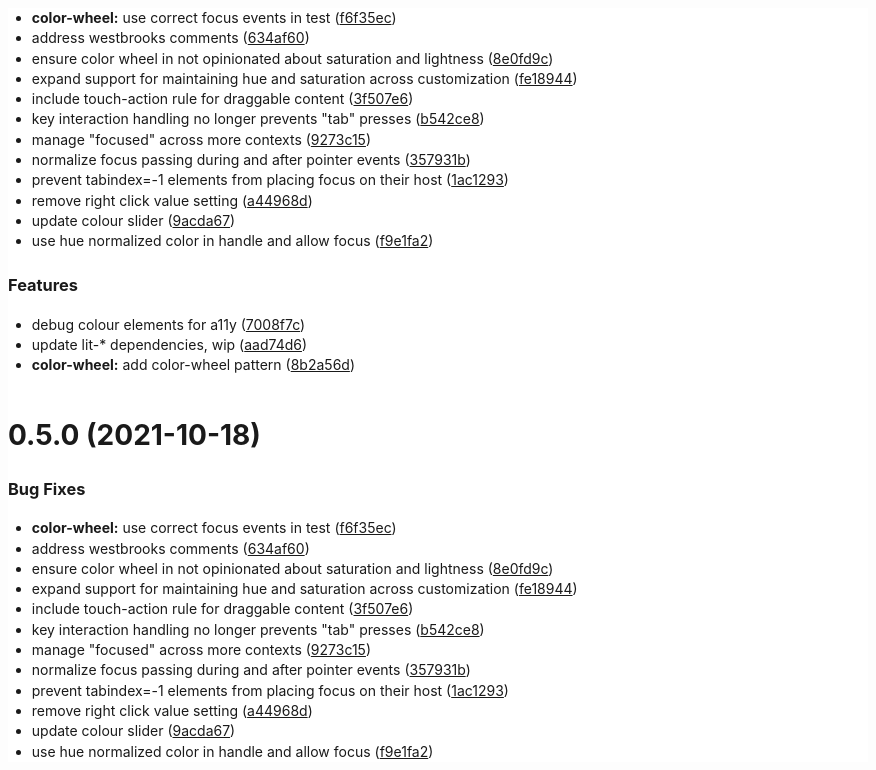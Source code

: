 -   **color-wheel:** use correct focus events in test ([f6f35ec](https://github.com/gaoding-inc/iliad-ui/commit/f6f35ec5359c717331200b8d13dc58d3c4b3ff7a))
-   address westbrooks comments ([634af60](https://github.com/gaoding-inc/iliad-ui/commit/634af60f88b0c998b30697dfbd13c9c466ed539d))
-   ensure color wheel in not opinionated about saturation and lightness ([8e0fd9c](https://github.com/gaoding-inc/iliad-ui/commit/8e0fd9ca4b341d497b1fd6092ba88e321ee7044a))
-   expand support for maintaining hue and saturation across customization ([fe18944](https://github.com/gaoding-inc/iliad-ui/commit/fe18944da268bd16fbb3e643fa4695d7e2d0e5d7))
-   include touch-action rule for draggable content ([3f507e6](https://github.com/gaoding-inc/iliad-ui/commit/3f507e6dba718ae2b7415454eba859a9790e43e7))
-   key interaction handling no longer prevents "tab" presses ([b542ce8](https://github.com/gaoding-inc/iliad-ui/commit/b542ce8f98a8a26badfa856f2e09ebda16dbcbb1))
-   manage "focused" across more contexts ([9273c15](https://github.com/gaoding-inc/iliad-ui/commit/9273c15144323bd8d62626b4e35b1975bffabf2a))
-   normalize focus passing during and after pointer events ([357931b](https://github.com/gaoding-inc/iliad-ui/commit/357931b6eb803759925b10b629d21878e8249678))
-   prevent tabindex=-1 elements from placing focus on their host ([1ac1293](https://github.com/gaoding-inc/iliad-ui/commit/1ac12931771c6d5fdbc99f5d214702ed644cb81a))
-   remove right click value setting ([a44968d](https://github.com/gaoding-inc/iliad-ui/commit/a44968d09120ad9b54915438fb5a134f306fdab2))
-   update colour slider ([9acda67](https://github.com/gaoding-inc/iliad-ui/commit/9acda673d98e39a9928166806926689020dc0577))
-   use hue normalized color in handle and allow focus ([f9e1fa2](https://github.com/gaoding-inc/iliad-ui/commit/f9e1fa24afd091334341610a49331fc0ec5f8573))

### Features

-   debug colour elements for a11y ([7008f7c](https://github.com/gaoding-inc/iliad-ui/commit/7008f7c0c0b719f6978a8f158bfea4434d1580af))
-   update lit-\* dependencies, wip ([aad74d6](https://github.com/gaoding-inc/iliad-ui/commit/aad74d6ac41d8450aee82d73aaf58ab949b72a00))
-   **color-wheel:** add color-wheel pattern ([8b2a56d](https://github.com/gaoding-inc/iliad-ui/commit/8b2a56de9765cca69f9b84a6a32832971f3814ca))

# 0.5.0 (2021-10-18)

### Bug Fixes

-   **color-wheel:** use correct focus events in test ([f6f35ec](https://github.com/gaoding-inc/iliad-ui/commit/f6f35ec5359c717331200b8d13dc58d3c4b3ff7a))
-   address westbrooks comments ([634af60](https://github.com/gaoding-inc/iliad-ui/commit/634af60f88b0c998b30697dfbd13c9c466ed539d))
-   ensure color wheel in not opinionated about saturation and lightness ([8e0fd9c](https://github.com/gaoding-inc/iliad-ui/commit/8e0fd9ca4b341d497b1fd6092ba88e321ee7044a))
-   expand support for maintaining hue and saturation across customization ([fe18944](https://github.com/gaoding-inc/iliad-ui/commit/fe18944da268bd16fbb3e643fa4695d7e2d0e5d7))
-   include touch-action rule for draggable content ([3f507e6](https://github.com/gaoding-inc/iliad-ui/commit/3f507e6dba718ae2b7415454eba859a9790e43e7))
-   key interaction handling no longer prevents "tab" presses ([b542ce8](https://github.com/gaoding-inc/iliad-ui/commit/b542ce8f98a8a26badfa856f2e09ebda16dbcbb1))
-   manage "focused" across more contexts ([9273c15](https://github.com/gaoding-inc/iliad-ui/commit/9273c15144323bd8d62626b4e35b1975bffabf2a))
-   normalize focus passing during and after pointer events ([357931b](https://github.com/gaoding-inc/iliad-ui/commit/357931b6eb803759925b10b629d21878e8249678))
-   prevent tabindex=-1 elements from placing focus on their host ([1ac1293](https://github.com/gaoding-inc/iliad-ui/commit/1ac12931771c6d5fdbc99f5d214702ed644cb81a))
-   remove right click value setting ([a44968d](https://github.com/gaoding-inc/iliad-ui/commit/a44968d09120ad9b54915438fb5a134f306fdab2))
-   update colour slider ([9acda67](https://github.com/gaoding-inc/iliad-ui/commit/9acda673d98e39a9928166806926689020dc0577))
-   use hue normalized color in handle and allow focus ([f9e1fa2](https://github.com/gaoding-inc/iliad-ui/commit/f9e1fa24afd091334341610a49331fc0ec5f8573))
